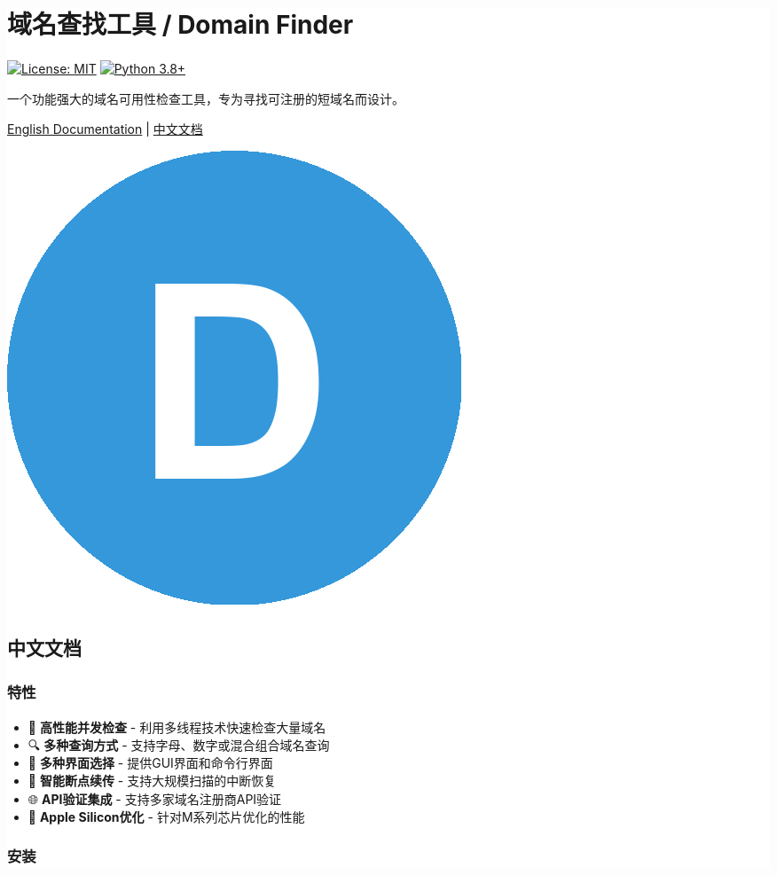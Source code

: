 # 域名查找工具 / Domain Finder

[![License: MIT](https://img.shields.io/badge/License-MIT-yellow.svg)](https://opensource.org/licenses/MIT)
[![Python 3.8+](https://img.shields.io/badge/python-3.8+-blue.svg)](https://www.python.org/downloads/)

一个功能强大的域名可用性检查工具，专为寻找可注册的短域名而设计。

[English Documentation](#english-documentation) | [中文文档](#中文文档)

![Domain Finder 截图](docs/screenshot.png)

## 中文文档

### 特性

- 🚀 **高性能并发检查** - 利用多线程技术快速检查大量域名
- 🔍 **多种查询方式** - 支持字母、数字或混合组合域名查询
- 🧰 **多种界面选择** - 提供GUI界面和命令行界面
- 🔄 **智能断点续传** - 支持大规模扫描的中断恢复
- 🌐 **API验证集成** - 支持多家域名注册商API验证
- 🍎 **Apple Silicon优化** - 针对M系列芯片优化的性能

### 安装
